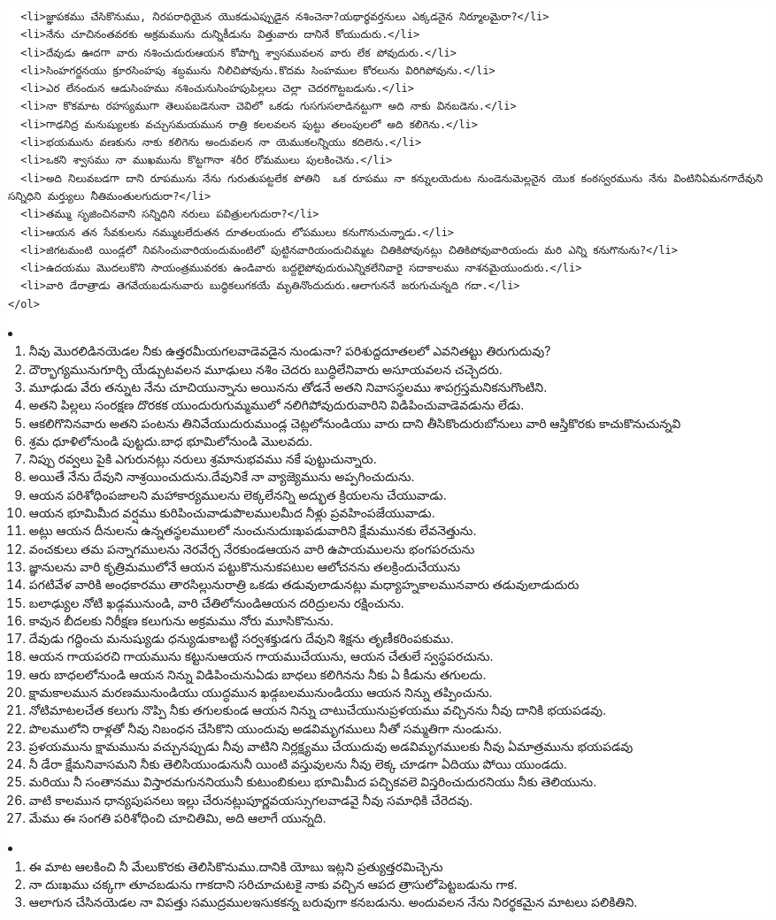      <li>జ్ఞాపకము చేసికొనుము, నిరపరాధియైన యొకడుఎప్పుడైన నశించెనా?యథార్థవర్తనులు ఎక్కడనైన నిర్మూలమైరా?</li>
      <li>నేను చూచినంతవరకు అక్రమమును దున్నికీడును విత్తువారు దానినే కోయుదురు.</li>
      <li>దేవుడు ఊదగా వారు నశించుదురుఆయన కోపాగ్ని శ్వాసమువలన వారు లేక పోవుదురు.</li>
      <li>సింహగర్జనయు క్రూరసింహపు శబ్దమును నిలిచిపోవును.కొదమ సింహముల కోరలును విరిగిపోవును.</li>
      <li>ఎర లేనందున ఆడుసింహము నశించునుసింహపుపిల్లలు చెల్లా చెదరగొట్టబడును.</li>
      <li>నా కొకమాట రహస్యముగా తెలుపబడెనునా చెవిలో ఒకడు గుసగుసలాడినట్టుగా అది నాకు వినబడెను.</li>
      <li>గాఢనిద్ర మనుష్యులకు వచ్చుసమయమున రాత్రి కలలవలన పుట్టు తలంపులలో అది కలిగెను.</li>
      <li>భయమును వణకును నాకు కలిగెను అందువలన నా యెముకలన్నియు కదిలెను.</li>
      <li>ఒకని శ్వాసము నా ముఖమును కొట్టగానా శరీర రోమములు పులకించెను.</li>
      <li>అది నిలువబడగా దాని రూపమును నేను గురుతుపట్టలేక పోతిని  ఒక రూపము నా కన్నులయెదుట నుండెనుమెల్లనైన యొక కంఠస్వరమును నేను వింటినిఏమనగాదేవుని సన్నిధిని మర్త్యులు నీతిమంతులగుదురా?</li>
      <li>తమ్ము సృజించినవాని సన్నిధిని నరులు పవిత్రులగుదురా?</li>
      <li>ఆయన తన సేవకులను నమ్ముటలేదుతన దూతలయందు లోపములు కనుగొనుచున్నాడు.</li>
      <li>జిగటమంటి యిండ్లలో నివసించువారియందుమంటిలో పుట్టినవారియందుచిమ్మట చితికిపోవునట్లు చితికిపోవువారియందు మరి ఎన్ని కనుగొనును?</li>
      <li>ఉదయము మొదలుకొని సాయంత్రమువరకు ఉండివారు బద్దలైపోవుదురుఎన్నికలేనివారై సదాకాలము నాశనమైయుందురు.</li>
      <li>వారి డేరాత్రాడు తెగవేయబడునువారు బుద్ధికలుగకయే మృతినొందుదురు.ఆలాగుననే జరుగుచున్నది గదా.</li>
    </ol>
  </li>
  <li>
    <ol>
      <li>నీవు మొరలిడినయెడల నీకు ఉత్తరమీయగలవాడెవడైన నుండునా? పరిశుద్దదూతలలో ఎవనితట్టు తిరుగుదువు?</li>
      <li>దౌర్భాగ్యమునుగూర్చి యేడ్చుటవలన మూఢులు నశిం చెదరు బుద్ధిలేనివారు అసూయవలన చచ్చెదరు.</li>
      <li>మూఢుడు వేరు తన్నుట నేను చూచియున్నాను అయినను తోడనే అతని నివాసస్థలము శాపగ్రస్తమనికనుగొంటిని.</li>
      <li>అతని పిల్లలు సంరక్షణ దొరకక యుందురుగుమ్మములో నలిగిపోవుదురువారిని విడిపించువాడెవడును లేడు.</li>
      <li>ఆకలిగొనినవారు అతని పంటను తినివేయుదురుముండ్ల చెట్లలోనుండియు వారు దాని తీసికొందురుబోనులు వారి ఆస్తికొరకు కాచుకొనుచున్నవి</li>
      <li>శ్రమ ధూళిలోనుండి పుట్టదు.బాధ భూమిలోనుండి మొలవదు.</li>
      <li>నిప్పు రవ్వలు పైకి ఎగురునట్లు నరులు శ్రమానుభవము నకే పుట్టుచున్నారు.</li>
      <li>అయితే నేను దేవుని నాశ్రయించుదును.దేవునికే నా వ్యాజ్యెమును అప్పగించుదును.</li>
      <li>ఆయన పరిశోధింపజాలని మహాకార్యములను లెక్కలేనన్ని అద్భుత క్రియలను చేయువాడు.</li>
      <li>ఆయన భూమిమీద వర్షము కురిపించువాడుపొలములమీద నీళ్లు ప్రవహింపజేయువాడు.</li>
      <li>అట్లు ఆయన దీనులను ఉన్నతస్థలములలో నుంచునుదుఃఖపడువారిని క్షేమమునకు లేవనెత్తును.</li>
      <li>వంచకులు తమ పన్నాగములను నెరవేర్చ నేరకుండఆయన వారి ఉపాయములను భంగపరచును</li>
      <li>జ్ఞానులను వారి కృత్రిమములోనే ఆయన పట్టుకొనునుకపటుల ఆలోచనను తలక్రిందుచేయును</li>
      <li>పగటివేళ వారికి అంధకారము తారసిల్లునురాత్రి ఒకడు తడువులాడునట్లు మధ్యాహ్నకాలమునవారు తడువులాడుదురు</li>
      <li>బలాఢ్యుల నోటి ఖడ్గమునుండి, వారి చేతిలోనుండిఆయన దరిద్రులను రక్షించును.</li>
      <li>కావున బీదలకు నిరీక్షణ కలుగును అక్రమము నోరు మూసికొనును.</li>
      <li>దేవుడు గద్దించు మనుష్యుడు ధన్యుడుకాబట్టి సర్వశక్తుడగు దేవుని శిక్షను తృణీకరింపకుము.</li>
      <li>ఆయన గాయపరచి గాయమును కట్టునుఆయన గాయముచేయును, ఆయన చేతులే స్వస్థపరచును.</li>
      <li>ఆరు బాధలలోనుండి ఆయన నిన్ను విడిపించునుఏడు బాధలు కలిగినను నీకు ఏ కీడును తగులదు.</li>
      <li>క్షామకాలమున మరణమునుండియు యుద్ధమున ఖడ్గబలమునుండియు ఆయన నిన్ను తప్పించును.</li>
      <li>నోటిమాటలచేత కలుగు నొప్పి నీకు తగులకుండ ఆయన నిన్ను చాటుచేయునుప్రళయము వచ్చినను నీవు దానికి భయపడవు.</li>
      <li>పొలములోని రాళ్లతో నీవు నిబంధన చేసికొని యుందువు అడవిమృగములు నీతో సమ్మతిగా నుండును.</li>
      <li>ప్రళయమును క్షామమును వచ్చునప్పుడు నీవు వాటిని నిర్లక్ష్యము చేయుదువు అడవిమృగములకు నీవు ఏమాత్రమును భయపడవు</li>
      <li>నీ డేరా క్షేమనివాసమని నీకు తెలిసియుండునునీ యింటి వస్తువులను నీవు లెక్క చూడగా ఏదియు పోయి యుండదు.</li>
      <li>మరియు నీ సంతానము విస్తారమగుననియునీ కుటుంబికులు భూమిమీద పచ్చికవలె విస్తరించుదురనియు నీకు తెలియును.</li>
      <li>వాటి కాలమున ధాన్యపుపనలు ఇల్లు చేరునట్లుపూర్ణవయస్సుగలవాడవై నీవు సమాధికి చేరెదవు.</li>
      <li>మేము ఈ సంగతి పరిశోధించి చూచితివిు, అది ఆలాగే యున్నది.</li>
    </ol>
  </li>
  <li>
    <ol>
      <li>ఈ మాట ఆలకించి నీ మేలుకొరకు తెలిసికొనుము.దానికి యోబు ఇట్లని ప్రత్యుత్తరమిచ్చెను</li>
      <li>నా దుఃఖము చక్కగా తూచబడును గాకదాని సరిచూచుటకై నాకు వచ్చిన ఆపద త్రాసులోపెట్టబడును గాక.</li>
      <li>ఆలాగున చేసినయెడల నా విపత్తు సముద్రములఇసుకకన్న బరువుగా కనబడును. అందువలన నేను నిరర్థకమైన మాటలు పలికితిని.</li>
